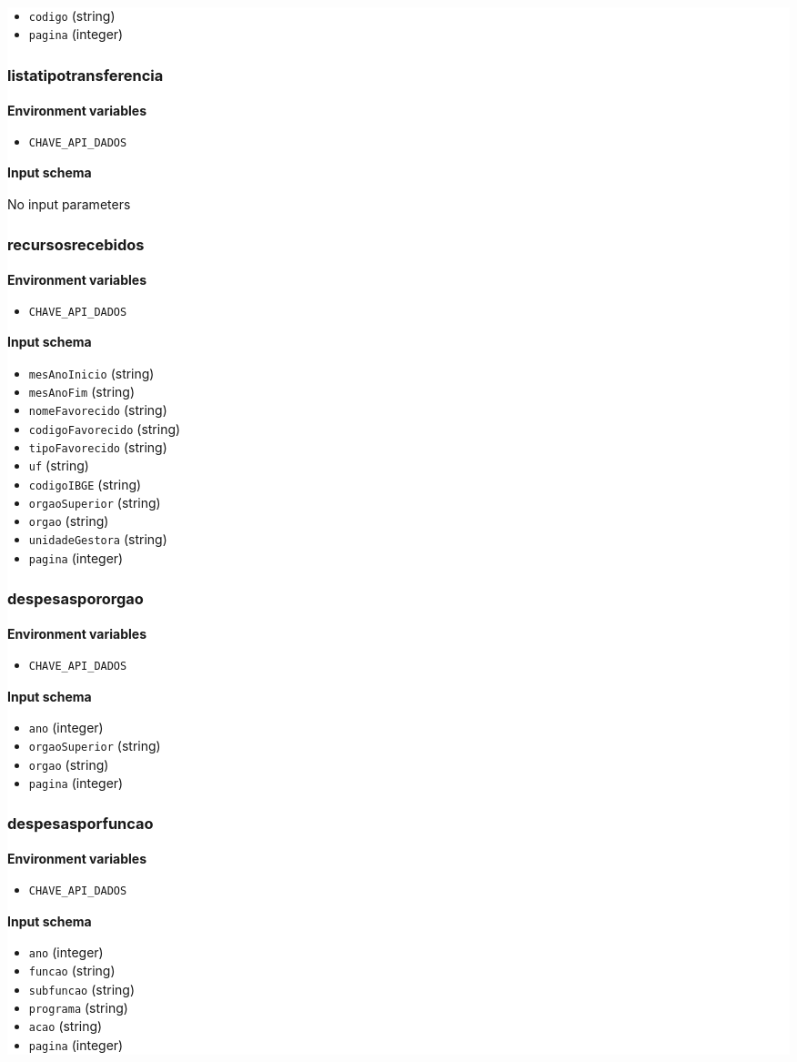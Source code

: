 - `codigo` (string)
- `pagina` (integer)

### listatipotransferencia

**Environment variables**

- `CHAVE_API_DADOS`

**Input schema**

No input parameters

### recursosrecebidos

**Environment variables**

- `CHAVE_API_DADOS`

**Input schema**

- `mesAnoInicio` (string)
- `mesAnoFim` (string)
- `nomeFavorecido` (string)
- `codigoFavorecido` (string)
- `tipoFavorecido` (string)
- `uf` (string)
- `codigoIBGE` (string)
- `orgaoSuperior` (string)
- `orgao` (string)
- `unidadeGestora` (string)
- `pagina` (integer)

### despesaspororgao

**Environment variables**

- `CHAVE_API_DADOS`

**Input schema**

- `ano` (integer)
- `orgaoSuperior` (string)
- `orgao` (string)
- `pagina` (integer)

### despesasporfuncao

**Environment variables**

- `CHAVE_API_DADOS`

**Input schema**

- `ano` (integer)
- `funcao` (string)
- `subfuncao` (string)
- `programa` (string)
- `acao` (string)
- `pagina` (integer)

